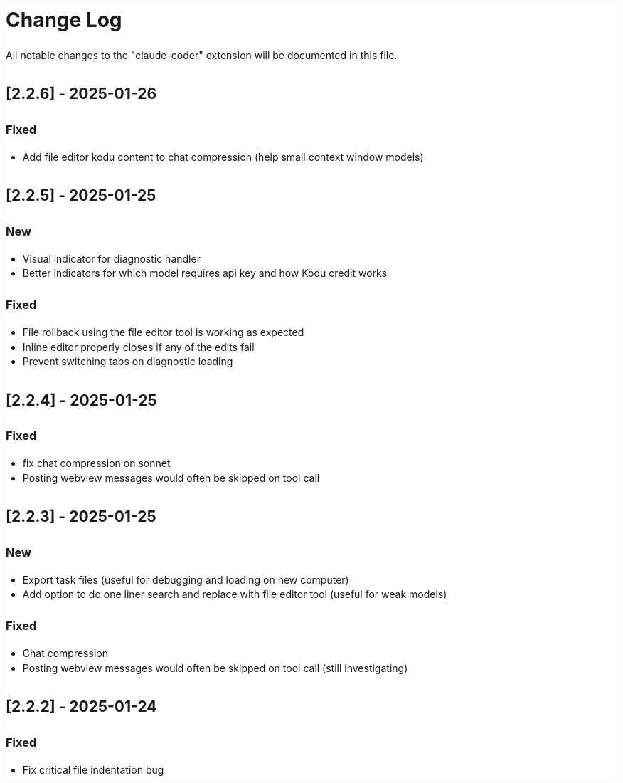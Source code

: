 # Change Log

All notable changes to the "claude-coder" extension will be documented in this file.



## [2.2.6] - 2025-01-26

### Fixed

-   Add file editor kodu content to chat compression (help small context window models)

## [2.2.5] - 2025-01-25

### New

-   Visual indicator for diagnostic handler
-   Better indicators for which model requires api key and how Kodu credit works

### Fixed

-   File rollback using the file editor tool is working as expected
-   Inline editor properly closes if any of the edits fail
-   Prevent switching tabs on diagnostic loading

## [2.2.4] - 2025-01-25

### Fixed

-   fix chat compression on sonnet
-   Posting webview messages would often be skipped on tool call

## [2.2.3] - 2025-01-25

### New

-   Export task files (useful for debugging and loading on new computer)
-   Add option to do one liner search and replace with file editor tool (useful for weak models)

### Fixed

-   Chat compression
-   Posting webview messages would often be skipped on tool call (still investigating)

## [2.2.2] - 2025-01-24

### Fixed

-   Fix critical file indentation bug
